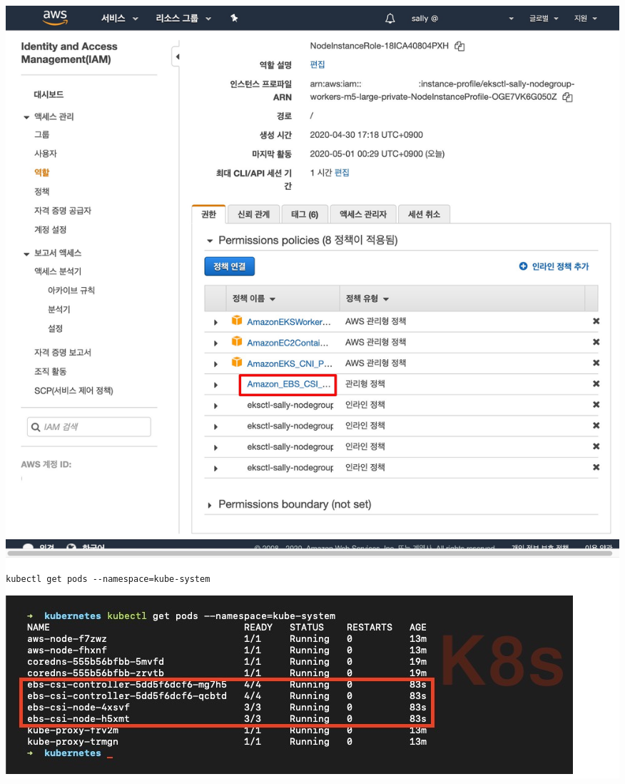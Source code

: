 ![GATSBY_EMPTY_ALT](./add-iam-ebs-csi-policy-2.jpg)

```shell{promptUser: user}{promptHost: localhost}
kubectl get pods --namespace=kube-system
```

![GATSBY_EMPTY_ALT](./ebs-csi-driver-pods.jpg)
